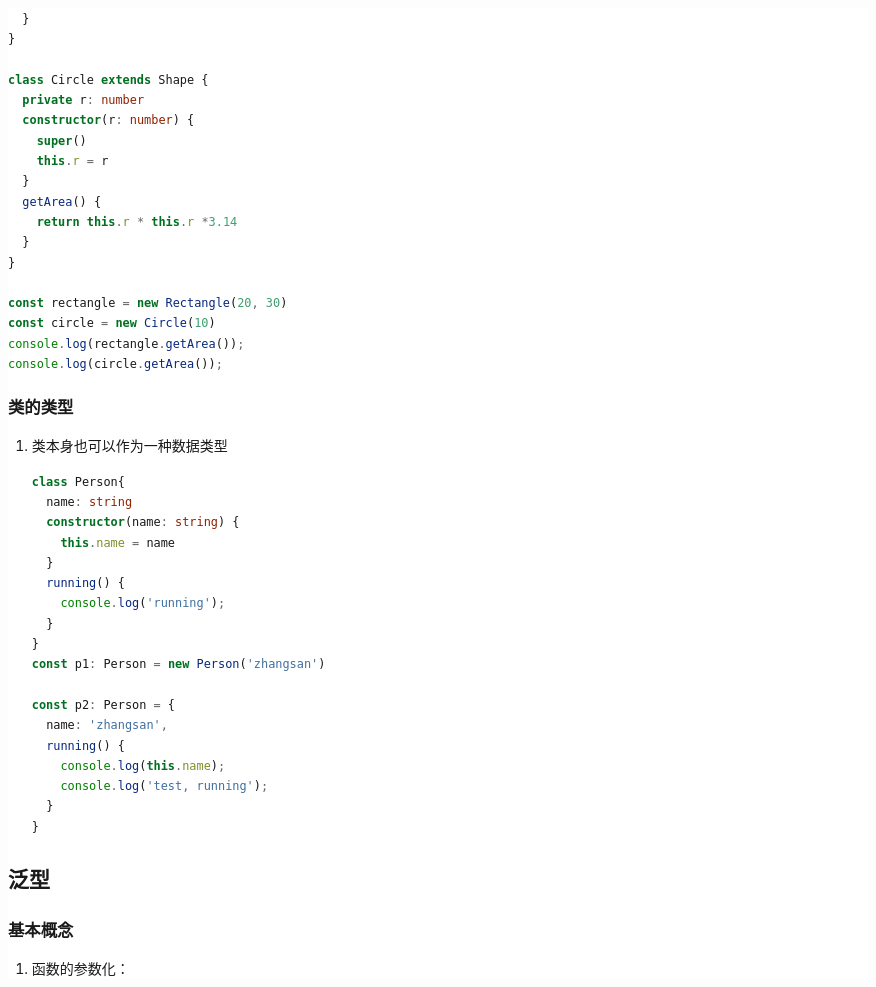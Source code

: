    ```typescript
     }
   }
   
   class Circle extends Shape {
     private r: number
     constructor(r: number) {
       super()
       this.r = r
     }
     getArea() {
       return this.r * this.r *3.14
     }
   }
   
   const rectangle = new Rectangle(20, 30)
   const circle = new Circle(10)
   console.log(rectangle.getArea());
   console.log(circle.getArea());
   ```

### 类的类型

1. 类本身也可以作为一种数据类型

   ```typescript
   class Person{
     name: string
     constructor(name: string) {
       this.name = name
     }
     running() {
       console.log('running');
     }
   }
   const p1: Person = new Person('zhangsan')
   
   const p2: Person = {
     name: 'zhangsan',
     running() {
       console.log(this.name);
       console.log('test, running');
     }
   }
   ```

   

## 泛型

### 基本概念

1. 函数的参数化：
